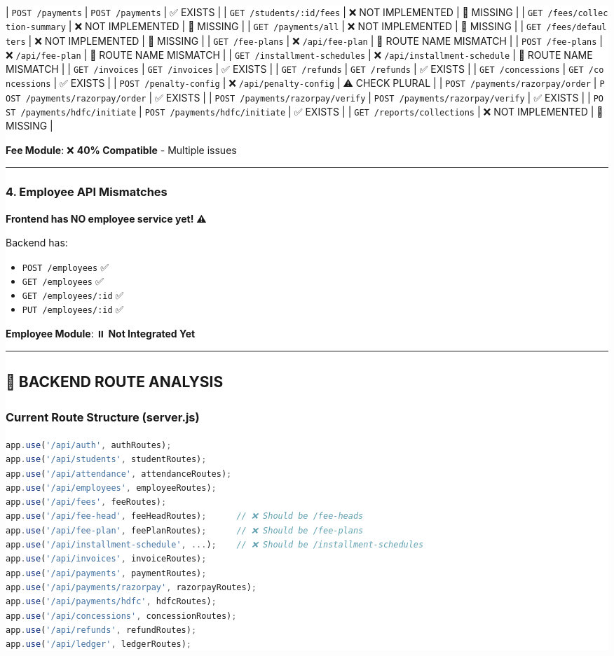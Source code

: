 | `POST /payments` | `POST /payments` | ✅ EXISTS |
| `GET /students/:id/fees` | ❌ NOT IMPLEMENTED | 🚨 MISSING |
| `GET /fees/collection-summary` | ❌ NOT IMPLEMENTED | 🚨 MISSING |
| `GET /payments/all` | ❌ NOT IMPLEMENTED | 🚨 MISSING |
| `GET /fees/defaulters` | ❌ NOT IMPLEMENTED | 🚨 MISSING |
| `GET /fee-plans` | ❌ `/api/fee-plan` | 🚨 ROUTE NAME MISMATCH |
| `POST /fee-plans` | ❌ `/api/fee-plan` | 🚨 ROUTE NAME MISMATCH |
| `GET /installment-schedules` | ❌ `/api/installment-schedule` | 🚨 ROUTE NAME MISMATCH |
| `GET /invoices` | `GET /invoices` | ✅ EXISTS |
| `GET /refunds` | `GET /refunds` | ✅ EXISTS |
| `GET /concessions` | `GET /concessions` | ✅ EXISTS |
| `POST /penalty-config` | ❌ `/api/penalty-config` | ⚠️ CHECK PLURAL |
| `POST /payments/razorpay/order` | `POST /payments/razorpay/order` | ✅ EXISTS |
| `POST /payments/razorpay/verify` | `POST /payments/razorpay/verify` | ✅ EXISTS |
| `POST /payments/hdfc/initiate` | `POST /payments/hdfc/initiate` | ✅ EXISTS |
| `GET /reports/collections` | ❌ NOT IMPLEMENTED | 🚨 MISSING |

**Fee Module**: ❌ **40% Compatible** - Multiple issues

---

### 4. **Employee API Mismatches**

**Frontend has NO employee service yet!** ⚠️

Backend has:
- `POST /employees` ✅
- `GET /employees` ✅
- `GET /employees/:id` ✅
- `PUT /employees/:id` ✅

**Employee Module**: ⏸️ **Not Integrated Yet**

---

## 📝 BACKEND ROUTE ANALYSIS

### Current Route Structure (server.js)
```javascript
app.use('/api/auth', authRoutes);
app.use('/api/students', studentRoutes);
app.use('/api/attendance', attendanceRoutes);
app.use('/api/employees', employeeRoutes);
app.use('/api/fees', feeRoutes);
app.use('/api/fee-head', feeHeadRoutes);      // ❌ Should be /fee-heads
app.use('/api/fee-plan', feePlanRoutes);      // ❌ Should be /fee-plans
app.use('/api/installment-schedule', ...);    // ❌ Should be /installment-schedules
app.use('/api/invoices', invoiceRoutes);
app.use('/api/payments', paymentRoutes);
app.use('/api/payments/razorpay', razorpayRoutes);
app.use('/api/payments/hdfc', hdfcRoutes);
app.use('/api/concessions', concessionRoutes);
app.use('/api/refunds', refundRoutes);
app.use('/api/ledger', ledgerRoutes);
```